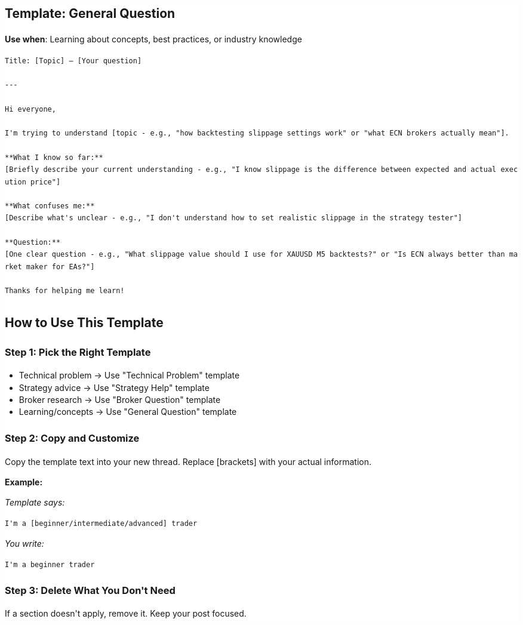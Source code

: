 ## Template: General Question

**Use when**: Learning about concepts, best practices, or industry knowledge

```
Title: [Topic] – [Your question]

---

Hi everyone,

I'm trying to understand [topic - e.g., "how backtesting slippage settings work" or "what ECN brokers actually mean"].

**What I know so far:**
[Briefly describe your current understanding - e.g., "I know slippage is the difference between expected and actual execution price"]

**What confuses me:**
[Describe what's unclear - e.g., "I don't understand how to set realistic slippage in the strategy tester"]

**Question:**
[One clear question - e.g., "What slippage value should I use for XAUUSD M5 backtests?" or "Is ECN always better than market maker for EAs?"]

Thanks for helping me learn!
```

## How to Use This Template

### Step 1: Pick the Right Template
- Technical problem → Use "Technical Problem" template
- Strategy advice → Use "Strategy Help" template
- Broker research → Use "Broker Question" template
- Learning/concepts → Use "General Question" template

### Step 2: Copy and Customize
Copy the template text into your new thread. Replace [brackets] with your actual information.

**Example:**

*Template says:*
```
I'm a [beginner/intermediate/advanced] trader
```

*You write:*
```
I'm a beginner trader
```

### Step 3: Delete What You Don't Need
If a section doesn't apply, remove it. Keep your post focused.
